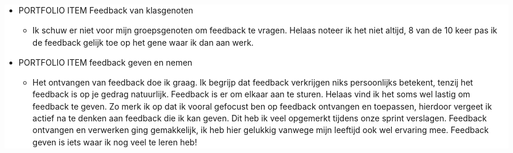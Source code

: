 - PORTFOLIO ITEM Feedback van klasgenoten
  - Ik schuw er niet voor mijn groepsgenoten om feedback te vragen. Helaas noteer ik het niet altijd, 8 van de 10 keer pas ik de feedback gelijk toe op het gene waar ik dan aan werk.

- PORTFOLIO ITEM feedback geven en nemen
  - Het ontvangen van feedback doe ik graag. Ik begrijp dat feedback verkrijgen niks persoonlijks betekent, tenzij het feedback is op je gedrag natuurlijk. Feedback is er om elkaar aan te sturen. Helaas vind ik het soms wel lastig om feedback te geven. Zo merk ik op dat ik vooral gefocust ben op feedback ontvangen en toepassen, hierdoor vergeet ik actief na te denken aan feedback die ik kan geven. Dit heb ik veel opgemerkt tijdens onze sprint verslagen. Feedback ontvangen en verwerken ging gemakkelijk, ik heb hier gelukkig vanwege mijn leeftijd ook wel ervaring mee. Feedback geven is iets waar ik nog veel te leren heb!